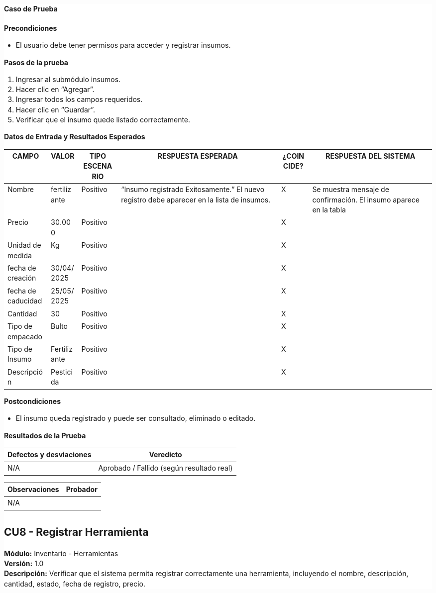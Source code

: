 #### Caso de Prueba

**Precondiciones**

* El usuario debe tener permisos para acceder y registrar insumos.

**Pasos de la prueba**

1. Ingresar al submódulo insumos.
2. Hacer clic en “Agregar”.
3. Ingresar todos los campos requeridos.
4. Hacer clic en “Guardar”.
5. Verificar que el insumo quede listado correctamente.

**Datos de Entrada y Resultados Esperados**

| CAMPO              | VALOR        | TIPO ESCENARIO | RESPUESTA ESPERADA                                                                        | ¿COINCIDE? | RESPUESTA DEL SISTEMA                                             |
| ------------------ | ------------ | -------------- | ----------------------------------------------------------------------------------------- | ---------- | ----------------------------------------------------------------- |
| Nombre             | fertilizante | Positivo       | “Insumo registrado Exitosamente.” El nuevo registro debe aparecer en la lista de insumos. | X          | Se muestra mensaje de confirmación. El insumo aparece en la tabla |
| Precio             | 30.000       | Positivo       |                                                                                           | X          |                                                                   |
| Unidad de medida   | Kg           | Positivo       |                                                                                           | X          |                                                                   |
| fecha de creación  | 30/04/2025   | Positivo       |                                                                                           | X          |                                                                   |
| fecha de caducidad | 25/05/2025   | Positivo       |                                                                                           | X          |                                                                   |
| Cantidad           | 30           | Positivo       |                                                                                           | X          |                                                                   |
| Tipo de empacado   | Bulto        | Positivo       |                                                                                           | X          |                                                                   |
| Tipo de Insumo     | Fertilizante | Positivo       |                                                                                           | X          |                                                                   |
| Descripción        | Pesticida    | Positivo       |                                                                                           | X          |                                                                   |

**Postcondiciones**

* El insumo queda registrado y puede ser consultado, eliminado o editado.

**Resultados de la Prueba**

| Defectos y desviaciones | Veredicto                                 |
| ----------------------- | ----------------------------------------- |
| N/A                     | Aprobado / Fallido (según resultado real) |

| Observaciones | Probador |
| ------------- | -------- |
| N/A           |          |

## CU8 - Registrar Herramienta

**Módulo:** Inventario - Herramientas  
**Versión:** 1.0  
**Descripción:** Verificar que el sistema permita registrar correctamente una herramienta, incluyendo el nombre, descripción, cantidad, estado, fecha de registro, precio.
